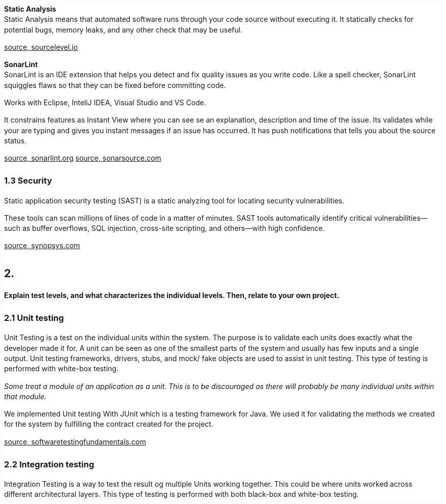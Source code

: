 **Static Analysis**  
Static Analysis means that automated software runs through your code source without executing it. It statically checks for potential bugs, memory leaks, and any other check that may be useful.

[source, sourcelevel.io](https://sourcelevel.io/blog/what-is-a-linter-and-why-your-team-should-use-it)

**SonarLint**  
SonarLint is an IDE extension that helps you detect and fix quality issues as you write code.
Like a spell checker, SonarLint squiggles flaws so that they can be fixed before committing code.

Works with Eclipse, InteliJ IDEA, Visual Studio and VS Code.

It constrains features as Instant View where you can see se an explanation, description and time of the issue. Its validates while your are typing and gives you instant messages if an issue has occurred. It has push notifications that tells you about the source status. 

[source, sonarlint.org](https://www.sonarlint.org/)
[source, sonarsource.com](https://www.sonarsource.com/products/sonarlint/)

### 1.3 Security

Static application security testing (SAST) is a static analyzing tool for locating security vulnerabilities. 

These tools can scan millions of lines of code in a matter of minutes. SAST tools automatically identify critical vulnerabilities—such as buffer overflows, SQL injection, cross-site scripting, and others—with high confidence.

[source, synopsys.com](https://www.synopsys.com/glossary/what-is-sast.html)


## 2.
**Explain test levels, and what characterizes the individual levels. Then, relate to your own project.**

### 2.1 Unit testing

Unit Testing is a test on the individual units within the system. The purpose is to validate each units does exactly what the developer made it for. A unit can be seen as one of the smallest parts of the system and usually has few inputs and a single output. Unit testing frameworks, drivers, stubs, and mock/ fake objects are used to assist in unit testing. This type of testing is performed with white-box testing.

_Some treat a module of an application as a unit. This is to be discouraged as there will probably be many individual units within that module._

We implemented Unit testing With JUnit which is a testing framework for Java. We used it for validating the methods we created for the system by fulfilling the contract created for the project.

[source, softwaretestingfundamentals.com](http://softwaretestingfundamentals.com/unit-testing/)

### 2.2 Integration testing

Integration Testing is a way to test the result og multiple Units working together. This could be where units worked across different architectural layers. This type of testing is performed with both black-box and white-box testing.
